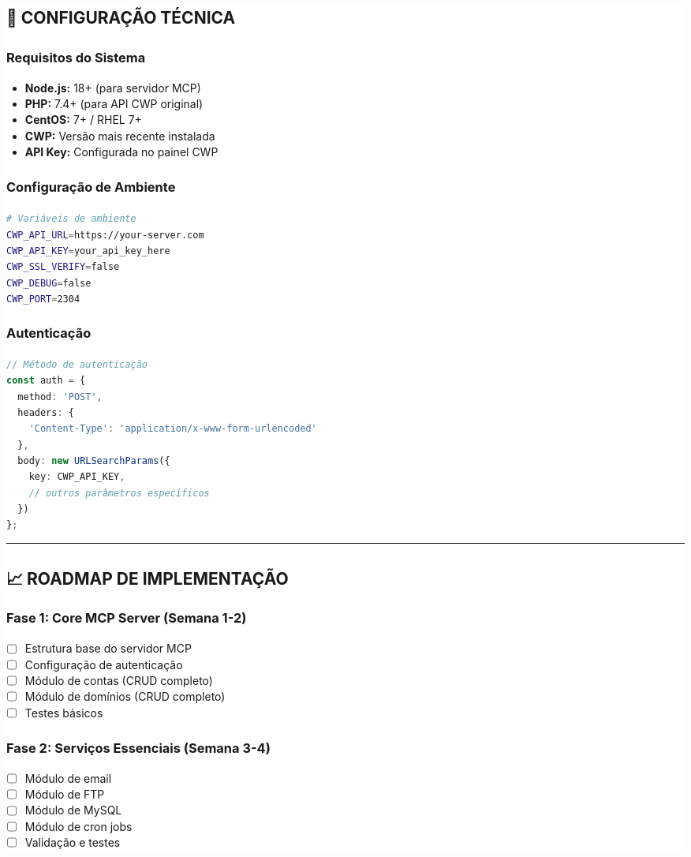 
## 🔧 CONFIGURAÇÃO TÉCNICA

### Requisitos do Sistema
- **Node.js:** 18+ (para servidor MCP)
- **PHP:** 7.4+ (para API CWP original)
- **CentOS:** 7+ / RHEL 7+
- **CWP:** Versão mais recente instalada
- **API Key:** Configurada no painel CWP

### Configuração de Ambiente
```bash
# Variáveis de ambiente
CWP_API_URL=https://your-server.com
CWP_API_KEY=your_api_key_here
CWP_SSL_VERIFY=false
CWP_DEBUG=false
CWP_PORT=2304
```

### Autenticação
```typescript
// Método de autenticação
const auth = {
  method: 'POST',
  headers: {
    'Content-Type': 'application/x-www-form-urlencoded'
  },
  body: new URLSearchParams({
    key: CWP_API_KEY,
    // outros parâmetros específicos
  })
};
```

---

## 📈 ROADMAP DE IMPLEMENTAÇÃO

### Fase 1: Core MCP Server (Semana 1-2)
- [ ] Estrutura base do servidor MCP
- [ ] Configuração de autenticação
- [ ] Módulo de contas (CRUD completo)
- [ ] Módulo de domínios (CRUD completo)
- [ ] Testes básicos

### Fase 2: Serviços Essenciais (Semana 3-4)
- [ ] Módulo de email
- [ ] Módulo de FTP
- [ ] Módulo de MySQL
- [ ] Módulo de cron jobs
- [ ] Validação e testes
